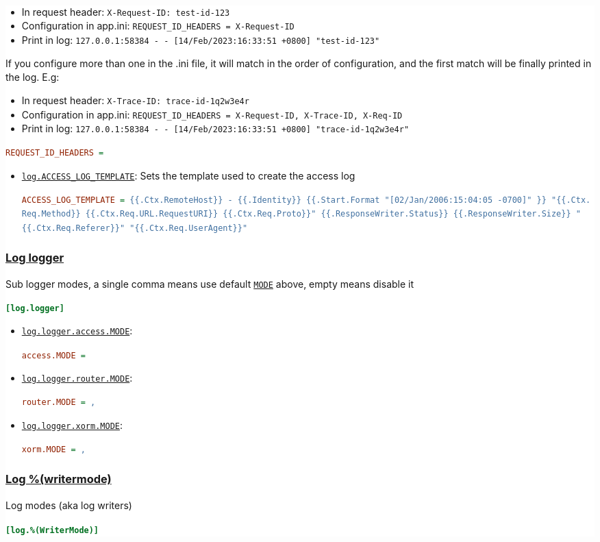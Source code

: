   - In request header: `X-Request-ID: test-id-123`
  - Configuration in app.ini: `REQUEST_ID_HEADERS = X-Request-ID`
  - Print in log: `127.0.0.1:58384 - - [14/Feb/2023:16:33:51 +0800] "test-id-123"`

  If you configure more than one in the .ini file, it will match in the order of configuration,
  and the first match will be finally printed in the log.
  E.g:

  - In request header: `X-Trace-ID: trace-id-1q2w3e4r`
  - Configuration in app.ini: `REQUEST_ID_HEADERS = X-Request-ID, X-Trace-ID, X-Req-ID`
  - Print in log: `127.0.0.1:58384 - - [14/Feb/2023:16:33:51 +0800] "trace-id-1q2w3e4r"`

  ```ini
  REQUEST_ID_HEADERS =
  ```

- <a name="log.ACCESS_LOG_TEMPLATE" href="#log.ACCESS_LOG_TEMPLATE">`log.ACCESS_LOG_TEMPLATE`</a>:
  Sets the template used to create the access log

  ```ini
  ACCESS_LOG_TEMPLATE = {{.Ctx.RemoteHost}} - {{.Identity}} {{.Start.Format "[02/Jan/2006:15:04:05 -0700]" }} "{{.Ctx.Req.Method}} {{.Ctx.Req.URL.RequestURI}} {{.Ctx.Req.Proto}}" {{.ResponseWriter.Status}} {{.ResponseWriter.Size}} "{{.Ctx.Req.Referer}}" "{{.Ctx.Req.UserAgent}}"
  ```

### <a name="log.logger" href="#log.logger">Log logger</a>

Sub logger modes, a single comma means use default <a href="#log.MODE">`MODE`</a> above, empty means disable it

```ini
[log.logger]
```

- <a name="log.logger.access.MODE" href="#log.logger.access.MODE">`log.logger.access.MODE`</a>:

  ```ini
  access.MODE =
  ```

- <a name="log.logger.router.MODE" href="#log.logger.router.MODE">`log.logger.router.MODE`</a>:

  ```ini
  router.MODE = ,
  ```

- <a name="log.logger.xorm.MODE" href="#log.logger.xorm.MODE">`log.logger.xorm.MODE`</a>:

  ```ini
  xorm.MODE = ,
  ```

### <a name="log.%(WriterMode)" href="#log.%(WriterMode)">Log %(writermode)</a>

Log modes (aka log writers)

```ini
[log.%(WriterMode)]
```

